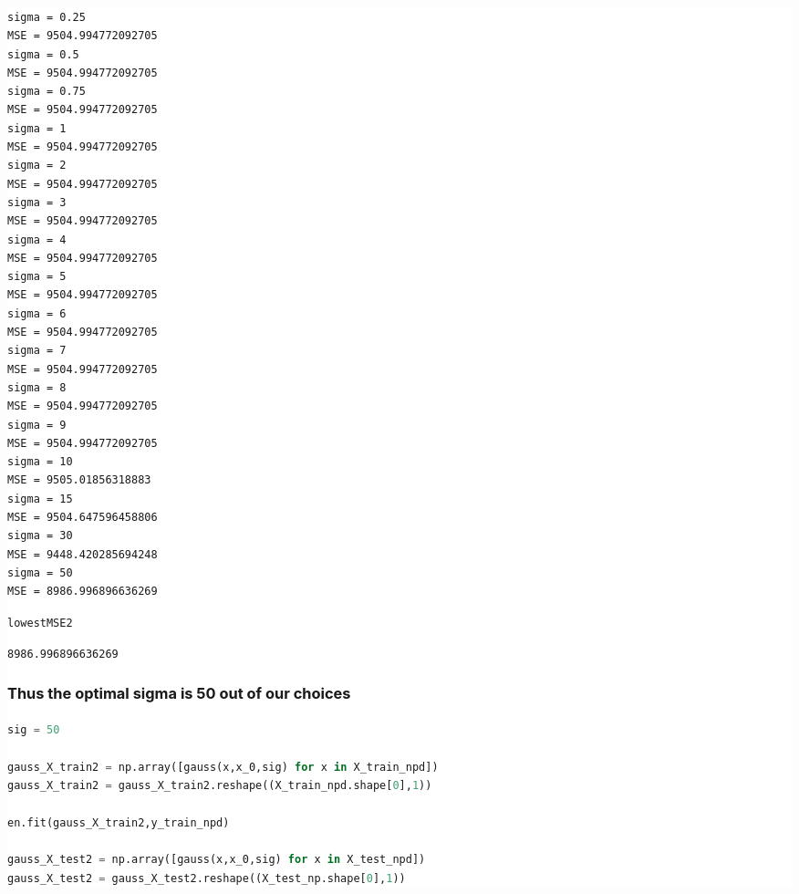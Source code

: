     sigma = 0.25
    MSE = 9504.994772092705
    sigma = 0.5
    MSE = 9504.994772092705
    sigma = 0.75
    MSE = 9504.994772092705
    sigma = 1
    MSE = 9504.994772092705
    sigma = 2
    MSE = 9504.994772092705
    sigma = 3
    MSE = 9504.994772092705
    sigma = 4
    MSE = 9504.994772092705
    sigma = 5
    MSE = 9504.994772092705
    sigma = 6
    MSE = 9504.994772092705
    sigma = 7
    MSE = 9504.994772092705
    sigma = 8
    MSE = 9504.994772092705
    sigma = 9
    MSE = 9504.994772092705
    sigma = 10
    MSE = 9505.01856318883
    sigma = 15
    MSE = 9504.647596458806
    sigma = 30
    MSE = 9448.420285694248
    sigma = 50
    MSE = 8986.996896636269



```python
lowestMSE2
```




    8986.996896636269



### Thus the optimal sigma is 50 out of our choices


```python
sig = 50

gauss_X_train2 = np.array([gauss(x,x_0,sig) for x in X_train_npd])
gauss_X_train2 = gauss_X_train2.reshape((X_train_npd.shape[0],1))

en.fit(gauss_X_train2,y_train_npd)

gauss_X_test2 = np.array([gauss(x,x_0,sig) for x in X_test_npd])
gauss_X_test2 = gauss_X_test2.reshape((X_test_np.shape[0],1))
```
